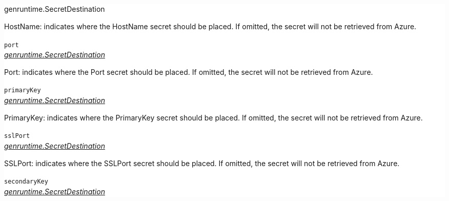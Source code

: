 genruntime.SecretDestination
</a>
</em>
</td>
<td>
<p>HostName: indicates where the HostName secret should be placed. If omitted, the secret will not be retrieved from Azure.</p>
</td>
</tr>
<tr>
<td>
<code>port</code><br/>
<em>
<a href="https://pkg.go.dev/github.com/Azure/azure-service-operator/v2/pkg/genruntime#SecretDestination">
genruntime.SecretDestination
</a>
</em>
</td>
<td>
<p>Port: indicates where the Port secret should be placed. If omitted, the secret will not be retrieved from Azure.</p>
</td>
</tr>
<tr>
<td>
<code>primaryKey</code><br/>
<em>
<a href="https://pkg.go.dev/github.com/Azure/azure-service-operator/v2/pkg/genruntime#SecretDestination">
genruntime.SecretDestination
</a>
</em>
</td>
<td>
<p>PrimaryKey: indicates where the PrimaryKey secret should be placed. If omitted, the secret will not be retrieved from
Azure.</p>
</td>
</tr>
<tr>
<td>
<code>sslPort</code><br/>
<em>
<a href="https://pkg.go.dev/github.com/Azure/azure-service-operator/v2/pkg/genruntime#SecretDestination">
genruntime.SecretDestination
</a>
</em>
</td>
<td>
<p>SSLPort: indicates where the SSLPort secret should be placed. If omitted, the secret will not be retrieved from Azure.</p>
</td>
</tr>
<tr>
<td>
<code>secondaryKey</code><br/>
<em>
<a href="https://pkg.go.dev/github.com/Azure/azure-service-operator/v2/pkg/genruntime#SecretDestination">
genruntime.SecretDestination
</a>
</em>